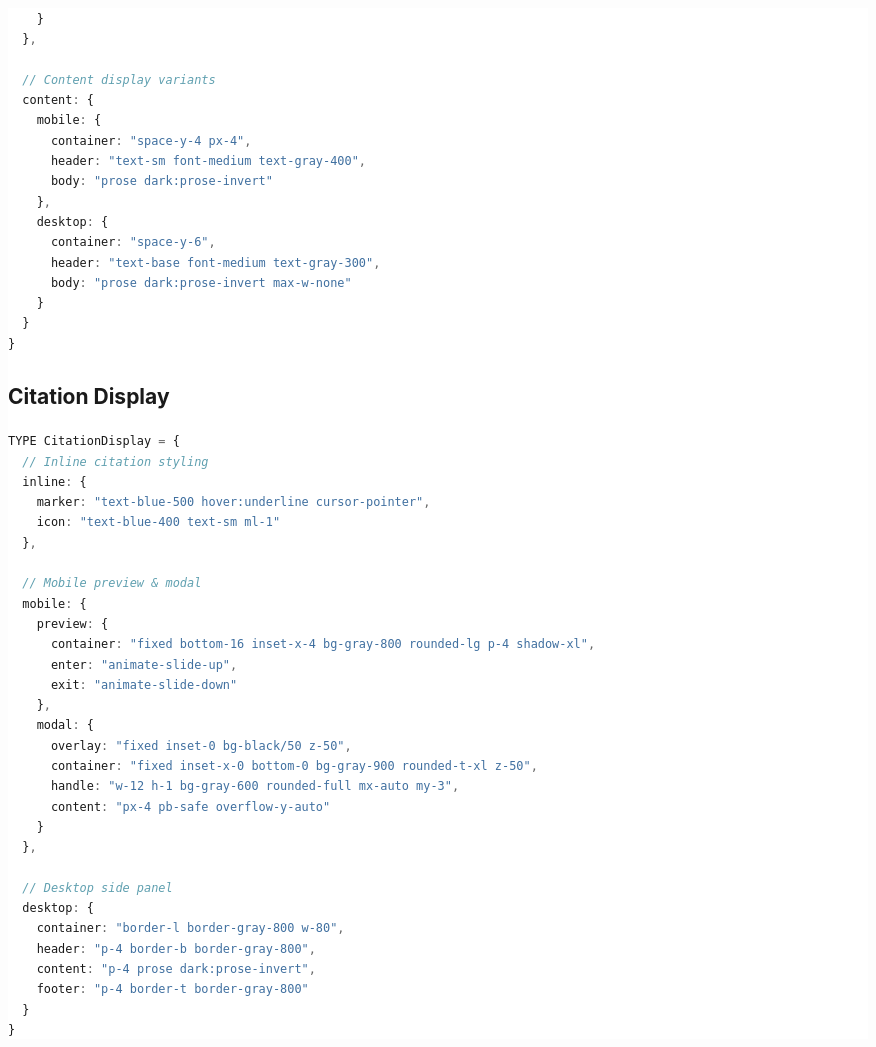 ```typescript
    }
  },

  // Content display variants
  content: {
    mobile: {
      container: "space-y-4 px-4",
      header: "text-sm font-medium text-gray-400",
      body: "prose dark:prose-invert"
    },
    desktop: {
      container: "space-y-6",
      header: "text-base font-medium text-gray-300",
      body: "prose dark:prose-invert max-w-none"
    }
  }
}
```

## Citation Display

```typescript
TYPE CitationDisplay = {
  // Inline citation styling
  inline: {
    marker: "text-blue-500 hover:underline cursor-pointer",
    icon: "text-blue-400 text-sm ml-1"
  },

  // Mobile preview & modal
  mobile: {
    preview: {
      container: "fixed bottom-16 inset-x-4 bg-gray-800 rounded-lg p-4 shadow-xl",
      enter: "animate-slide-up",
      exit: "animate-slide-down"
    },
    modal: {
      overlay: "fixed inset-0 bg-black/50 z-50",
      container: "fixed inset-x-0 bottom-0 bg-gray-900 rounded-t-xl z-50",
      handle: "w-12 h-1 bg-gray-600 rounded-full mx-auto my-3",
      content: "px-4 pb-safe overflow-y-auto"
    }
  },

  // Desktop side panel
  desktop: {
    container: "border-l border-gray-800 w-80",
    header: "p-4 border-b border-gray-800",
    content: "p-4 prose dark:prose-invert",
    footer: "p-4 border-t border-gray-800"
  }
}
```
